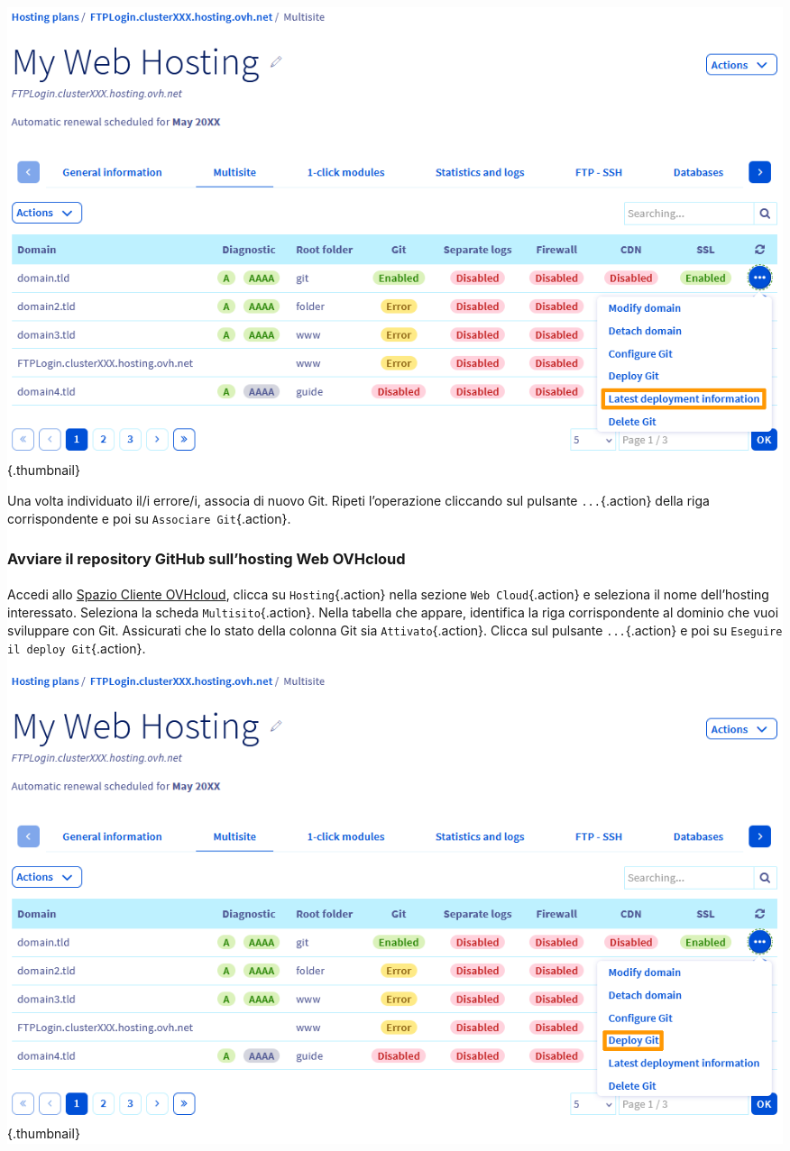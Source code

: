 ![Multisite](/pages/assets/screens/control_panel/product-selection/web-cloud/web-hosting/multisite/latest-deployment-information.png){.thumbnail}

Una volta individuato il/i errore/i, associa di nuovo Git. Ripeti l’operazione cliccando sul pulsante `...`{.action} della riga corrispondente e poi su `Associare Git`{.action}.

### Avviare il repository GitHub sull’hosting Web OVHcloud

Accedi allo [Spazio Cliente OVHcloud](/links/manager), clicca su `Hosting`{.action} nella sezione `Web Cloud`{.action} e seleziona il nome dell’hosting interessato. Seleziona la scheda `Multisito`{.action}. Nella tabella che appare, identifica la riga corrispondente al dominio che vuoi sviluppare con Git. Assicurati che lo stato della colonna Git sia `Attivato`{.action}. Clicca sul pulsante `...`{.action} e poi su `Eseguire il deploy Git`{.action}.

![Multisite](/pages/assets/screens/control_panel/product-selection/web-cloud/web-hosting/multisite/deploy-git.png){.thumbnail}